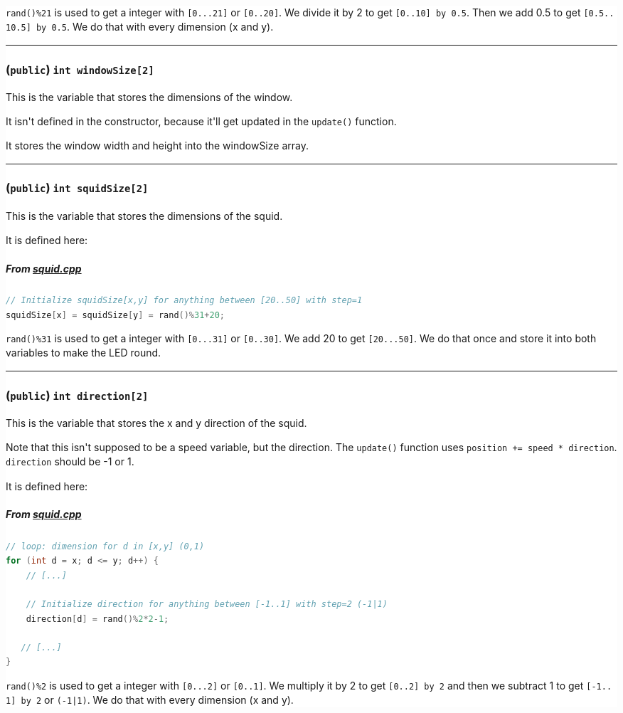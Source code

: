 `rand()%21` is used to get a integer with `[0...21]` or `[0..20]`. We divide it by 2 to get `[0..10] by 0.5`. Then we add 0.5 to get `[0.5..10.5] by 0.5`. We do that with every dimension (x and y).

------

### (`public`) `int windowSize[2]`

This is the variable that stores the dimensions of the window.

It isn't defined in the constructor, because it'll get updated in the `update()` function.

It stores the window width and height into the windowSize array.

------

### (`public`) `int squidSize[2]`

This is the variable that stores the dimensions of the squid.

It is defined here:

##### From [squid.cpp](/squid.cpp)

```cpp
// Initialize squidSize[x,y] for anything between [20..50] with step=1
squidSize[x] = squidSize[y] = rand()%31+20;
```

`rand()%31` is used to get a integer with `[0...31]` or `[0..30]`. We add 20 to get `[20...50]`. We do that once and store it into both variables to make the LED round.

------

### (`public`) `int direction[2]`

This is the variable that stores the x and y direction of the squid.

Note that this isn't supposed to be a speed variable, but the direction. The `update()` function uses `position += speed * direction`. `direction` should be -1 or 1.

It is defined here:

##### From [squid.cpp](/squid.cpp)

```cpp
// loop: dimension for d in [x,y] (0,1)
for (int d = x; d <= y; d++) {
    // [...]

    // Initialize direction for anything between [-1..1] with step=2 (-1|1)
    direction[d] = rand()%2*2-1;

   // [...]
}
```

`rand()%2` is used to get a integer with `[0...2]` or `[0..1]`. We multiply it by 2 to get `[0..2] by 2` and then we subtract 1 to get `[-1..1] by 2` or `(-1|1)`. We do that with every dimension (x and y).
